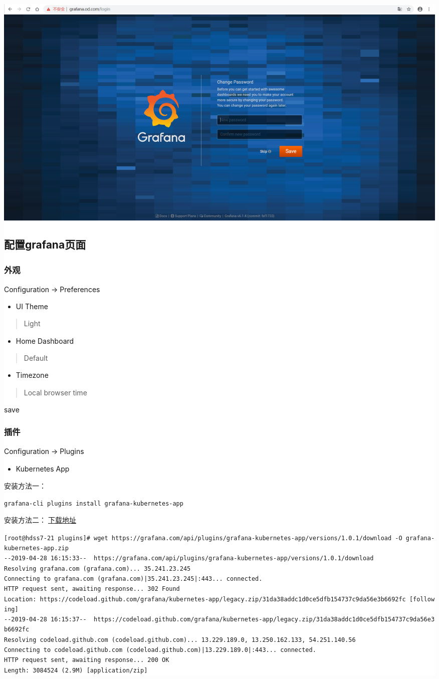 ![grafana首次登录](/images/grafana-password.png "修改管理员密码")

## 配置grafana页面
### 外观
Configuration -> Preferences
- UI Theme
> Light

- Home Dashboard
> Default

- Timezone
> Local browser time

save

### 插件
Configuration -> Plugins
- Kubernetes App

安装方法一：
```
grafana-cli plugins install grafana-kubernetes-app
```
安装方法二：
[下载地址](https://grafana.com/api/plugins/grafana-kubernetes-app/versions/1.0.1/download)
```pwd /data/nfs-volume/grafana/plugins
[root@hdss7-21 plugins]# wget https://grafana.com/api/plugins/grafana-kubernetes-app/versions/1.0.1/download -O grafana-kubernetes-app.zip
--2019-04-28 16:15:33--  https://grafana.com/api/plugins/grafana-kubernetes-app/versions/1.0.1/download
Resolving grafana.com (grafana.com)... 35.241.23.245
Connecting to grafana.com (grafana.com)|35.241.23.245|:443... connected.
HTTP request sent, awaiting response... 302 Found
Location: https://codeload.github.com/grafana/kubernetes-app/legacy.zip/31da38addc1d0ce5dfb154737c9da56e3b6692fc [following]
--2019-04-28 16:15:37--  https://codeload.github.com/grafana/kubernetes-app/legacy.zip/31da38addc1d0ce5dfb154737c9da56e3b6692fc
Resolving codeload.github.com (codeload.github.com)... 13.229.189.0, 13.250.162.133, 54.251.140.56
Connecting to codeload.github.com (codeload.github.com)|13.229.189.0|:443... connected.
HTTP request sent, awaiting response... 200 OK
Length: 3084524 (2.9M) [application/zip]
```